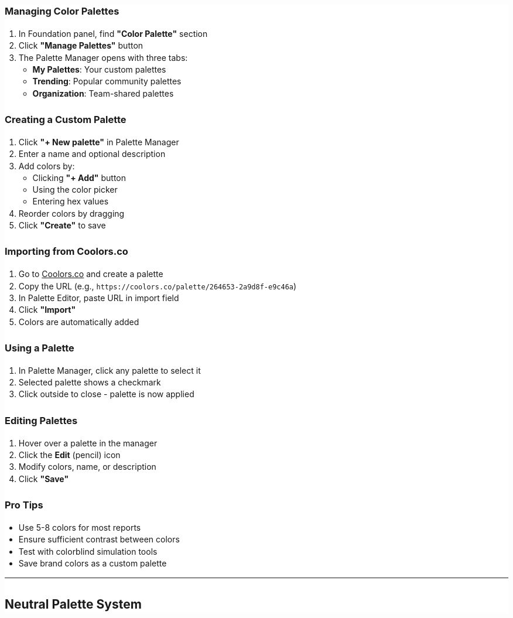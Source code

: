 ### Managing Color Palettes

1. In Foundation panel, find **"Color Palette"** section
2. Click **"Manage Palettes"** button
3. The Palette Manager opens with three tabs:
   - **My Palettes**: Your custom palettes
   - **Trending**: Popular community palettes
   - **Organization**: Team-shared palettes

### Creating a Custom Palette

1. Click **"+ New palette"** in Palette Manager
2. Enter a name and optional description
3. Add colors by:
   - Clicking **"+ Add"** button
   - Using the color picker
   - Entering hex values
4. Reorder colors by dragging
5. Click **"Create"** to save

### Importing from Coolors.co

1. Go to [Coolors.co](https://coolors.co) and create a palette
2. Copy the URL (e.g., `https://coolors.co/palette/264653-2a9d8f-e9c46a`)
3. In Palette Editor, paste URL in import field
4. Click **"Import"**
5. Colors are automatically added

### Using a Palette

1. In Palette Manager, click any palette to select it
2. Selected palette shows a checkmark
3. Click outside to close - palette is now applied

### Editing Palettes

1. Hover over a palette in the manager
2. Click the **Edit** (pencil) icon
3. Modify colors, name, or description
4. Click **"Save"**

### Pro Tips
- Use 5-8 colors for most reports
- Ensure sufficient contrast between colors
- Test with colorblind simulation tools
- Save brand colors as a custom palette

---

## Neutral Palette System
